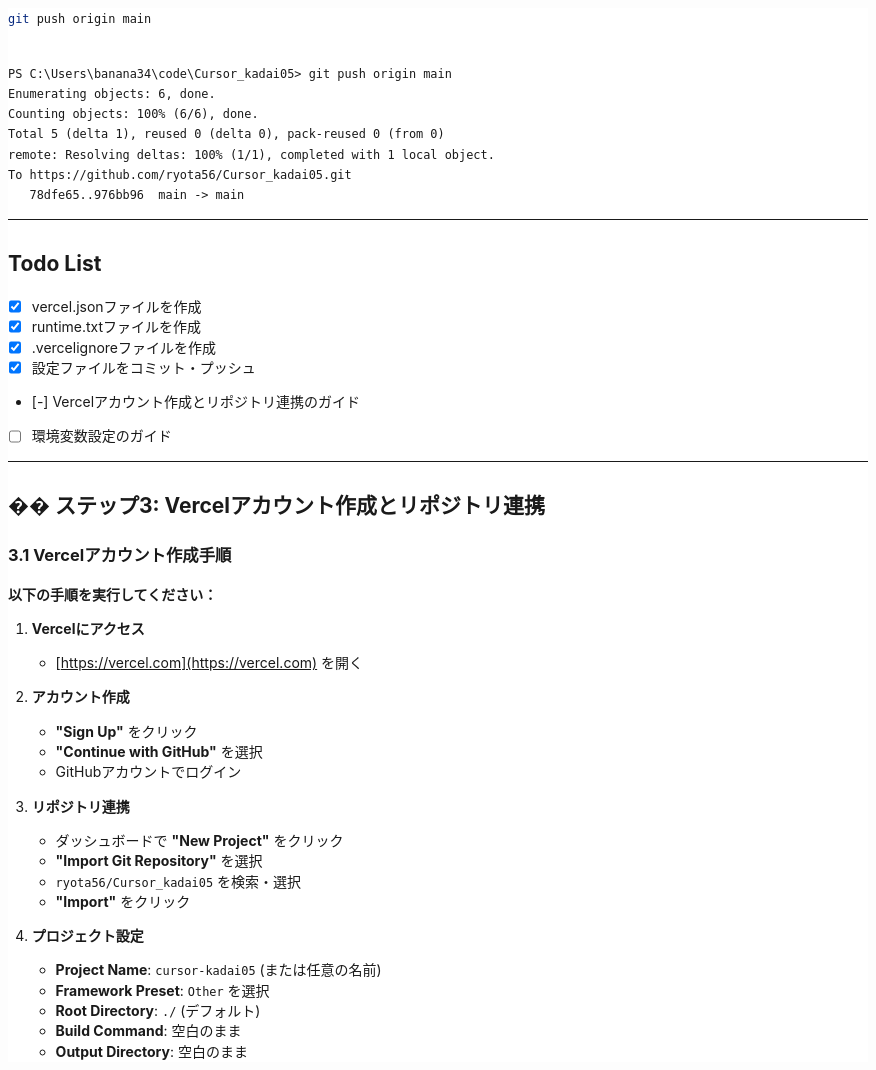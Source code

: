 
```bash
git push origin main
```

```

PS C:\Users\banana34\code\Cursor_kadai05> git push origin main
Enumerating objects: 6, done.
Counting objects: 100% (6/6), done.
Total 5 (delta 1), reused 0 (delta 0), pack-reused 0 (from 0)
remote: Resolving deltas: 100% (1/1), completed with 1 local object.
To https://github.com/ryota56/Cursor_kadai05.git
   78dfe65..976bb96  main -> main
```

---

## Todo List

- [x] vercel.jsonファイルを作成
- [x] runtime.txtファイルを作成
- [x] .vercelignoreファイルを作成
- [x] 設定ファイルをコミット・プッシュ
- [-] Vercelアカウント作成とリポジトリ連携のガイド
- [ ] 環境変数設定のガイド

---

## �� ステップ3: Vercelアカウント作成とリポジトリ連携

### 3.1 Vercelアカウント作成手順

**以下の手順を実行してください：**

1. **Vercelにアクセス**
   - [https://vercel.com](https://vercel.com) を開く

2. **アカウント作成**
   - **"Sign Up"** をクリック
   - **"Continue with GitHub"** を選択
   - GitHubアカウントでログイン

3. **リポジトリ連携**
   - ダッシュボードで **"New Project"** をクリック
   - **"Import Git Repository"** を選択
   - `ryota56/Cursor_kadai05` を検索・選択
   - **"Import"** をクリック

4. **プロジェクト設定**
   - **Project Name**: `cursor-kadai05` (または任意の名前)
   - **Framework Preset**: `Other` を選択
   - **Root Directory**: `./` (デフォルト)
   - **Build Command**: 空白のまま
   - **Output Directory**: 空白のまま
